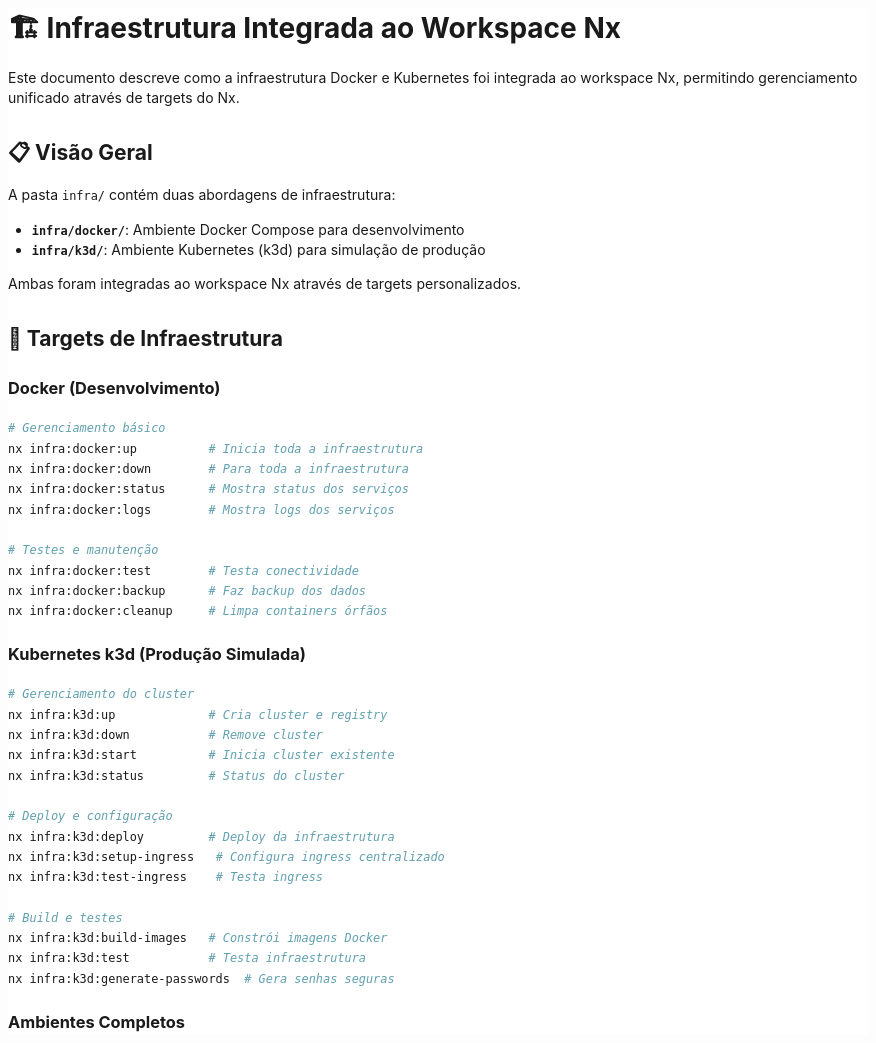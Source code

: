 # 🏗️ Infraestrutura Integrada ao Workspace Nx

Este documento descreve como a infraestrutura Docker e Kubernetes foi integrada ao workspace Nx, permitindo gerenciamento unificado através de targets do Nx.

## 📋 Visão Geral

A pasta `infra/` contém duas abordagens de infraestrutura:

- **`infra/docker/`**: Ambiente Docker Compose para desenvolvimento
- **`infra/k3d/`**: Ambiente Kubernetes (k3d) para simulação de produção

Ambas foram integradas ao workspace Nx através de targets personalizados.

## 🎯 Targets de Infraestrutura

### Docker (Desenvolvimento)

```bash
# Gerenciamento básico
nx infra:docker:up          # Inicia toda a infraestrutura
nx infra:docker:down        # Para toda a infraestrutura
nx infra:docker:status      # Mostra status dos serviços
nx infra:docker:logs        # Mostra logs dos serviços

# Testes e manutenção
nx infra:docker:test        # Testa conectividade
nx infra:docker:backup      # Faz backup dos dados
nx infra:docker:cleanup     # Limpa containers órfãos
```

### Kubernetes k3d (Produção Simulada)

```bash
# Gerenciamento do cluster
nx infra:k3d:up             # Cria cluster e registry
nx infra:k3d:down           # Remove cluster
nx infra:k3d:start          # Inicia cluster existente
nx infra:k3d:status         # Status do cluster

# Deploy e configuração
nx infra:k3d:deploy         # Deploy da infraestrutura
nx infra:k3d:setup-ingress   # Configura ingress centralizado
nx infra:k3d:test-ingress    # Testa ingress

# Build e testes
nx infra:k3d:build-images   # Constrói imagens Docker
nx infra:k3d:test           # Testa infraestrutura
nx infra:k3d:generate-passwords  # Gera senhas seguras
```

### Ambientes Completos
